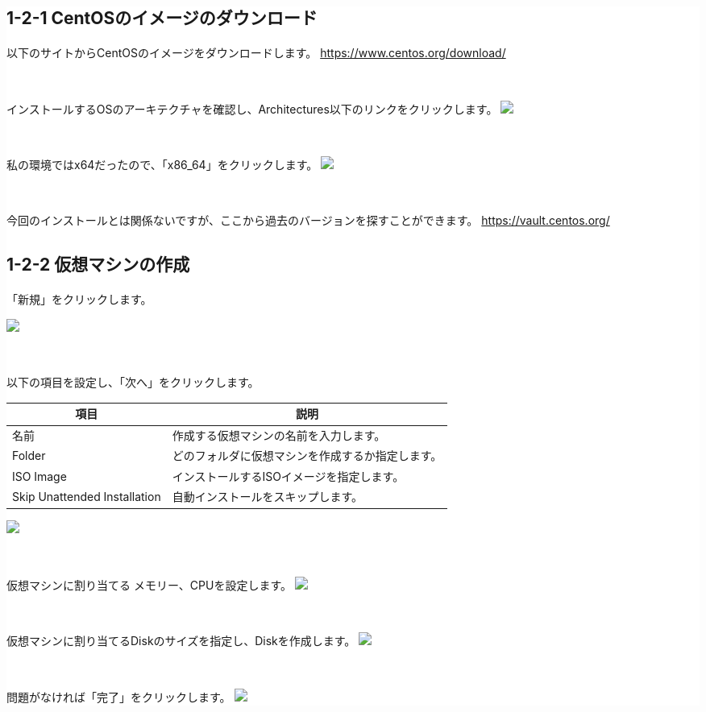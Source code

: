 ## 1-2-1 CentOSのイメージのダウンロード

以下のサイトからCentOSのイメージをダウンロードします。
https://www.centos.org/download/

<br>

インストールするOSのアーキテクチャを確認し、Architectures以下のリンクをクリックします。
![](https://storage.googleapis.com/zenn-user-upload/abc5faac9b03-20240711.png)

<br>

私の環境ではx64だったので、「x86_64」をクリックします。
![](https://storage.googleapis.com/zenn-user-upload/446a82ddc6ef-20240711.png)

<br>

今回のインストールとは関係ないですが、ここから過去のバージョンを探すことができます。
https://vault.centos.org/


## 1-2-2 仮想マシンの作成

「新規」をクリックします。

![](https://storage.googleapis.com/zenn-user-upload/755763081604-20240711.png)

<br>

以下の項目を設定し、「次へ」をクリックします。

項目|説明
-|-
名前|作成する仮想マシンの名前を入力します。
Folder|どのフォルダに仮想マシンを作成するか指定します。
ISO Image|インストールするISOイメージを指定します。
Skip Unattended Installation|自動インストールをスキップします。

![](https://storage.googleapis.com/zenn-user-upload/57a3646d5252-20240711.png)

<br>

仮想マシンに割り当てる メモリー、CPUを設定します。
![](https://storage.googleapis.com/zenn-user-upload/b3e351365093-20240711.png)

<br>

仮想マシンに割り当てるDiskのサイズを指定し、Diskを作成します。
![](https://storage.googleapis.com/zenn-user-upload/ccc6b9753c4d-20240711.png)

<br>

問題がなければ「完了」をクリックします。
![](https://storage.googleapis.com/zenn-user-upload/b205c807a7a9-20240711.png)
